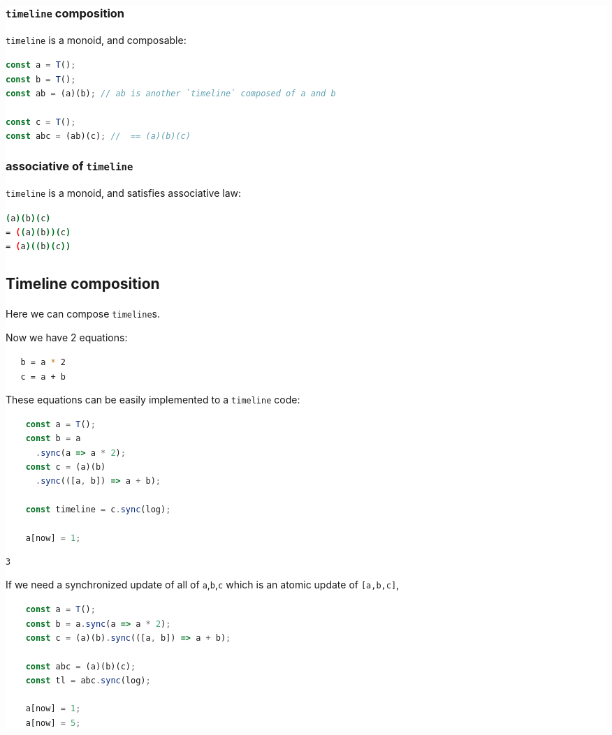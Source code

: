 ### `timeline` composition

`timeline` is a monoid, and composable:

```js
const a = T();
const b = T();
const ab = (a)(b); // ab is another `timeline` composed of a and b

const c = T();
const abc = (ab)(c); //  == (a)(b)(c)
```

### associative of `timeline`

`timeline` is a monoid, and satisfies associative law:

```sh
(a)(b)(c)
= ((a)(b))(c)
= (a)((b)(c))
```

## Timeline composition

Here we can compose `timeline`s.

Now we have 2 equations:

```sh
   b = a * 2
   c = a + b
```

These equations can be easily implemented to a `timeline` code:

```js
    const a = T();
    const b = a
      .sync(a => a * 2);
    const c = (a)(b)
      .sync(([a, b]) => a + b);

    const timeline = c.sync(log);

    a[now] = 1;
```

```sh
3
```

If we need a synchronized update of all of `a`,`b`,`c` which is an atomic update of `[a,b,c]`,

```js
    const a = T();
    const b = a.sync(a => a * 2);
    const c = (a)(b).sync(([a, b]) => a + b);

    const abc = (a)(b)(c);
    const tl = abc.sync(log);

    a[now] = 1;
    a[now] = 5;
```
